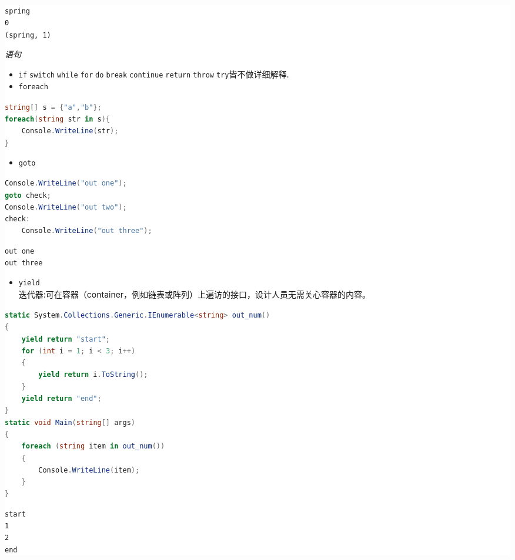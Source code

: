 ```
spring  
0  
(spring, 1)  
```

*语句*  
* `if` `switch` `while` `for` `do` `break` `continue` `return` `throw` `try`皆不做详细解释.  
* `foreach`  
```c#
string[] s = {"a","b"};
foreach(string str in s){
    Console.WriteLine(str);
}
```

* `goto`  
```c#
Console.WriteLine("out one");
goto check;
Console.WriteLine("out two");
check:
    Console.WriteLine("out three");
```

```
out one  
out three  
```

* `yield`  
迭代器:可在容器（container，例如链表或阵列）上遍访的接口，设计人员无需关心容器的内容。
```c#
static System.Collections.Generic.IEnumerable<string> out_num()
{
    yield return "start";
    for (int i = 1; i < 3; i++)
    {
        yield return i.ToString();
    }
    yield return "end";
}
static void Main(string[] args)
{
    foreach (string item in out_num())
    {
        Console.WriteLine(item);
    }
}
```

```
start  
1  
2  
end  
```
